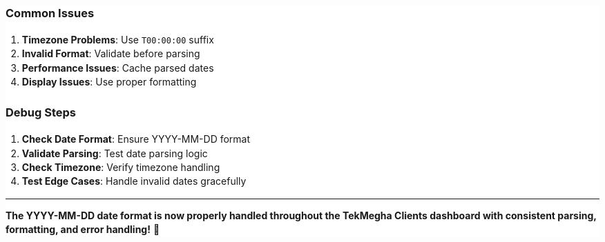 ### **Common Issues**
1. **Timezone Problems**: Use `T00:00:00` suffix
2. **Invalid Format**: Validate before parsing
3. **Performance Issues**: Cache parsed dates
4. **Display Issues**: Use proper formatting

### **Debug Steps**
1. **Check Date Format**: Ensure YYYY-MM-DD format
2. **Validate Parsing**: Test date parsing logic
3. **Check Timezone**: Verify timezone handling
4. **Test Edge Cases**: Handle invalid dates gracefully

---

**The YYYY-MM-DD date format is now properly handled throughout the TekMegha Clients dashboard with consistent parsing, formatting, and error handling!** 🎉
